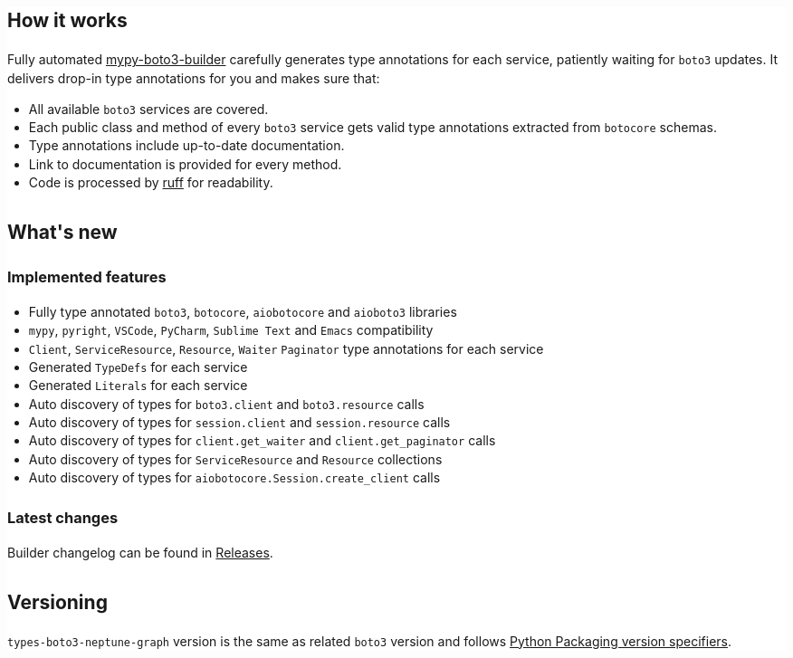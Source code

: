 <a id="how-it-works"></a>

## How it works

Fully automated
[mypy-boto3-builder](https://github.com/youtype/mypy_boto3_builder) carefully
generates type annotations for each service, patiently waiting for `boto3`
updates. It delivers drop-in type annotations for you and makes sure that:

- All available `boto3` services are covered.
- Each public class and method of every `boto3` service gets valid type
  annotations extracted from `botocore` schemas.
- Type annotations include up-to-date documentation.
- Link to documentation is provided for every method.
- Code is processed by [ruff](https://docs.astral.sh/ruff/) for readability.

<a id="what's-new"></a>

## What's new

<a id="implemented-features"></a>

### Implemented features

- Fully type annotated `boto3`, `botocore`, `aiobotocore` and `aioboto3`
  libraries
- `mypy`, `pyright`, `VSCode`, `PyCharm`, `Sublime Text` and `Emacs`
  compatibility
- `Client`, `ServiceResource`, `Resource`, `Waiter` `Paginator` type
  annotations for each service
- Generated `TypeDefs` for each service
- Generated `Literals` for each service
- Auto discovery of types for `boto3.client` and `boto3.resource` calls
- Auto discovery of types for `session.client` and `session.resource` calls
- Auto discovery of types for `client.get_waiter` and `client.get_paginator`
  calls
- Auto discovery of types for `ServiceResource` and `Resource` collections
- Auto discovery of types for `aiobotocore.Session.create_client` calls

<a id="latest-changes"></a>

### Latest changes

Builder changelog can be found in
[Releases](https://github.com/youtype/mypy_boto3_builder/releases).

<a id="versioning"></a>

## Versioning

`types-boto3-neptune-graph` version is the same as related `boto3` version and
follows
[Python Packaging version specifiers](https://packaging.python.org/en/latest/specifications/version-specifiers/).
